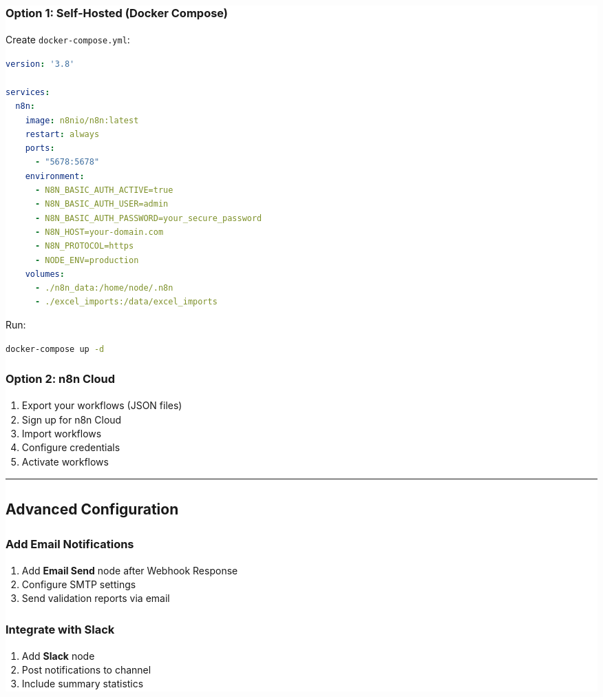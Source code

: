 ### Option 1: Self-Hosted (Docker Compose)

Create `docker-compose.yml`:

```yaml
version: '3.8'

services:
  n8n:
    image: n8nio/n8n:latest
    restart: always
    ports:
      - "5678:5678"
    environment:
      - N8N_BASIC_AUTH_ACTIVE=true
      - N8N_BASIC_AUTH_USER=admin
      - N8N_BASIC_AUTH_PASSWORD=your_secure_password
      - N8N_HOST=your-domain.com
      - N8N_PROTOCOL=https
      - NODE_ENV=production
    volumes:
      - ./n8n_data:/home/node/.n8n
      - ./excel_imports:/data/excel_imports
```

Run:
```bash
docker-compose up -d
```

### Option 2: n8n Cloud

1. Export your workflows (JSON files)
2. Sign up for n8n Cloud
3. Import workflows
4. Configure credentials
5. Activate workflows

---

## Advanced Configuration

### Add Email Notifications

1. Add **Email Send** node after Webhook Response
2. Configure SMTP settings
3. Send validation reports via email

### Integrate with Slack

1. Add **Slack** node
2. Post notifications to channel
3. Include summary statistics
